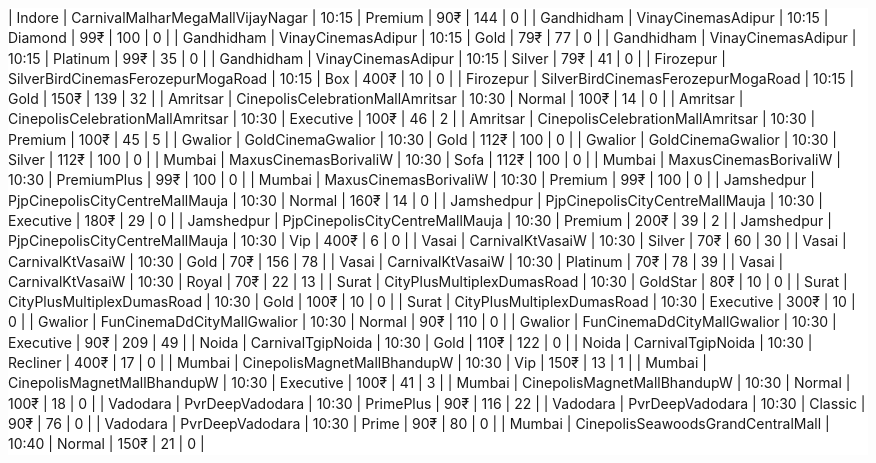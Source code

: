 | Indore         | CarnivalMalharMegaMallVijayNagar              | 10:15 | Premium                 |    90₹ |      144 |      0 |
| Gandhidham     | VinayCinemasAdipur                            | 10:15 | Diamond                 |    99₹ |      100 |      0 |
| Gandhidham     | VinayCinemasAdipur                            | 10:15 | Gold                    |    79₹ |       77 |      0 |
| Gandhidham     | VinayCinemasAdipur                            | 10:15 | Platinum                |    99₹ |       35 |      0 |
| Gandhidham     | VinayCinemasAdipur                            | 10:15 | Silver                  |    79₹ |       41 |      0 |
| Firozepur      | SilverBirdCinemasFerozepurMogaRoad            | 10:15 | Box                     |   400₹ |       10 |      0 |
| Firozepur      | SilverBirdCinemasFerozepurMogaRoad            | 10:15 | Gold                    |   150₹ |      139 |     32 |
| Amritsar       | CinepolisCelebrationMallAmritsar              | 10:30 | Normal                  |   100₹ |       14 |      0 |
| Amritsar       | CinepolisCelebrationMallAmritsar              | 10:30 | Executive               |   100₹ |       46 |      2 |
| Amritsar       | CinepolisCelebrationMallAmritsar              | 10:30 | Premium                 |   100₹ |       45 |      5 |
| Gwalior        | GoldCinemaGwalior                             | 10:30 | Gold                    |   112₹ |      100 |      0 |
| Gwalior        | GoldCinemaGwalior                             | 10:30 | Silver                  |   112₹ |      100 |      0 |
| Mumbai         | MaxusCinemasBorivaliW                         | 10:30 | Sofa                    |   112₹ |      100 |      0 |
| Mumbai         | MaxusCinemasBorivaliW                         | 10:30 | PremiumPlus             |    99₹ |      100 |      0 |
| Mumbai         | MaxusCinemasBorivaliW                         | 10:30 | Premium                 |    99₹ |      100 |      0 |
| Jamshedpur     | PjpCinepolisCityCentreMallMauja               | 10:30 | Normal                  |   160₹ |       14 |      0 |
| Jamshedpur     | PjpCinepolisCityCentreMallMauja               | 10:30 | Executive               |   180₹ |       29 |      0 |
| Jamshedpur     | PjpCinepolisCityCentreMallMauja               | 10:30 | Premium                 |   200₹ |       39 |      2 |
| Jamshedpur     | PjpCinepolisCityCentreMallMauja               | 10:30 | Vip                     |   400₹ |        6 |      0 |
| Vasai          | CarnivalKtVasaiW                              | 10:30 | Silver                  |    70₹ |       60 |     30 |
| Vasai          | CarnivalKtVasaiW                              | 10:30 | Gold                    |    70₹ |      156 |     78 |
| Vasai          | CarnivalKtVasaiW                              | 10:30 | Platinum                |    70₹ |       78 |     39 |
| Vasai          | CarnivalKtVasaiW                              | 10:30 | Royal                   |    70₹ |       22 |     13 |
| Surat          | CityPlusMultiplexDumasRoad                    | 10:30 | GoldStar                |    80₹ |       10 |      0 |
| Surat          | CityPlusMultiplexDumasRoad                    | 10:30 | Gold                    |   100₹ |       10 |      0 |
| Surat          | CityPlusMultiplexDumasRoad                    | 10:30 | Executive               |   300₹ |       10 |      0 |
| Gwalior        | FunCinemaDdCityMallGwalior                    | 10:30 | Normal                  |    90₹ |      110 |      0 |
| Gwalior        | FunCinemaDdCityMallGwalior                    | 10:30 | Executive               |    90₹ |      209 |     49 |
| Noida          | CarnivalTgipNoida                             | 10:30 | Gold                    |   110₹ |      122 |      0 |
| Noida          | CarnivalTgipNoida                             | 10:30 | Recliner                |   400₹ |       17 |      0 |
| Mumbai         | CinepolisMagnetMallBhandupW                   | 10:30 | Vip                     |   150₹ |       13 |      1 |
| Mumbai         | CinepolisMagnetMallBhandupW                   | 10:30 | Executive               |   100₹ |       41 |      3 |
| Mumbai         | CinepolisMagnetMallBhandupW                   | 10:30 | Normal                  |   100₹ |       18 |      0 |
| Vadodara       | PvrDeepVadodara                               | 10:30 | PrimePlus               |    90₹ |      116 |     22 |
| Vadodara       | PvrDeepVadodara                               | 10:30 | Classic                 |    90₹ |       76 |      0 |
| Vadodara       | PvrDeepVadodara                               | 10:30 | Prime                   |    90₹ |       80 |      0 |
| Mumbai         | CinepolisSeawoodsGrandCentralMall             | 10:40 | Normal                  |   150₹ |       21 |      0 |